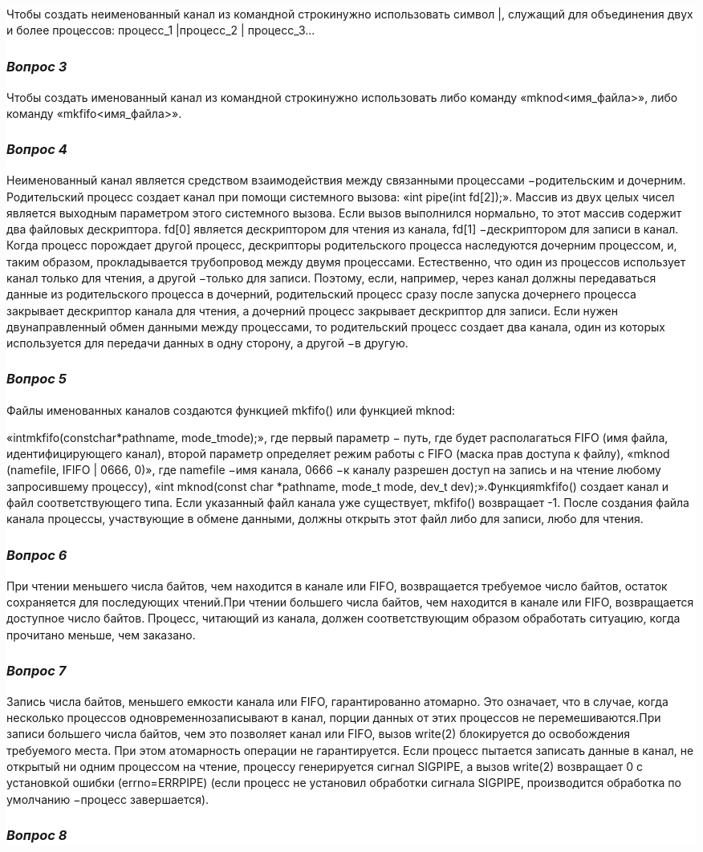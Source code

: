 Чтобы создать неименованный канал из командной строкинужно использовать символ |, служащий для объединения двух и более процессов: процесс_1 |процесс_2 | процесс_3...

### *Вопрос 3*

 Чтобы создать именованный канал из командной строкинужно использовать либо команду «mknod<имя_файла>», либо команду «mkfifo<имя_файла>».

### *Вопрос 4*

Неименованный канал является средством взаимодействия между связанными процессами −родительским и дочерним. Родительский процесс создает канал при помощи системного вызова: «int pipe(int fd[2]);». Массив из двух целых чисел является выходным параметром этого системного вызова. Если вызов выполнился нормально, то этот массив содержит два файловых дескриптора. fd[0] является дескриптором для чтения из канала, fd[1] −дескриптором для записи в канал. Когда процесс порождает другой процесс, дескрипторы родительского процесса наследуются дочерним процессом, и, таким образом, прокладывается трубопровод между двумя процессами. Естественно, что один из процессов использует канал только для чтения, а другой −только для записи. Поэтому, если, например, через канал должны передаваться данные из родительского процесса в дочерний, родительский процесс сразу после запуска дочернего процесса закрывает дескриптор канала для чтения, а дочерний процесс закрывает дескриптор для записи. Если нужен двунаправленный обмен данными между процессами, то родительский процесс создает два канала, один из которых используется для передачи данных в одну сторону, а другой −в другую.

### *Вопрос 5*

Файлы именованных каналов создаются функцией mkfifo() или функцией mknod:

«intmkfifo(constchar*pathname, mode_tmode);», где первый параметр − путь, где будет располагаться FIFO (имя файла, идентифицирующего канал), второй параметр определяет режим работы с FIFO (маска прав доступа к файлу), «mknod (namefile, IFIFO | 0666, 0)», где namefile −имя канала, 0666 −к каналу разрешен доступ на запись и на чтение любому запросившему процессу), «int mknod(const char *pathname, mode_t mode, dev_t dev);».Функцияmkfifo() создает канал и файл соответствующего типа. Если указанный файл канала уже существует, mkfifo() возвращает -1. После создания файла канала процессы, участвующие в обмене данными, должны открыть этот файл либо для записи, любо для чтения.
### *Вопрос 6*

При чтении меньшего числа байтов, чем находится в канале или FIFO, возвращается требуемое число байтов, остаток сохраняется для последующих чтений.При чтении большего числа байтов, чем находится в канале или FIFO, возвращается доступное число байтов. Процесс, читающий из канала, должен соответствующим образом обработать ситуацию, когда прочитано меньше, чем заказано.

### *Вопрос 7*

Запись числа байтов, меньшего емкости канала или FIFO, гарантированно атомарно. Это означает, что в случае, когда несколько процессов одновременнозаписывают в канал, порции данных от этих процессов не перемешиваются.При записи большего числа байтов, чем это позволяет канал или FIFO, вызов write(2) блокируется до освобождения требуемого места. При этом атомарность операции не гарантируется. Если процесс пытается записать данные в канал, не открытый ни одним процессом на чтение, процессу генерируется сигнал SIGPIPE, а вызов write(2) возвращает 0 с установкой ошибки (errno=ERRPIPE) (если процесс не установил обработки сигнала SIGPIPE, производится обработка по умолчанию −процесс завершается).

### *Вопрос 8*

